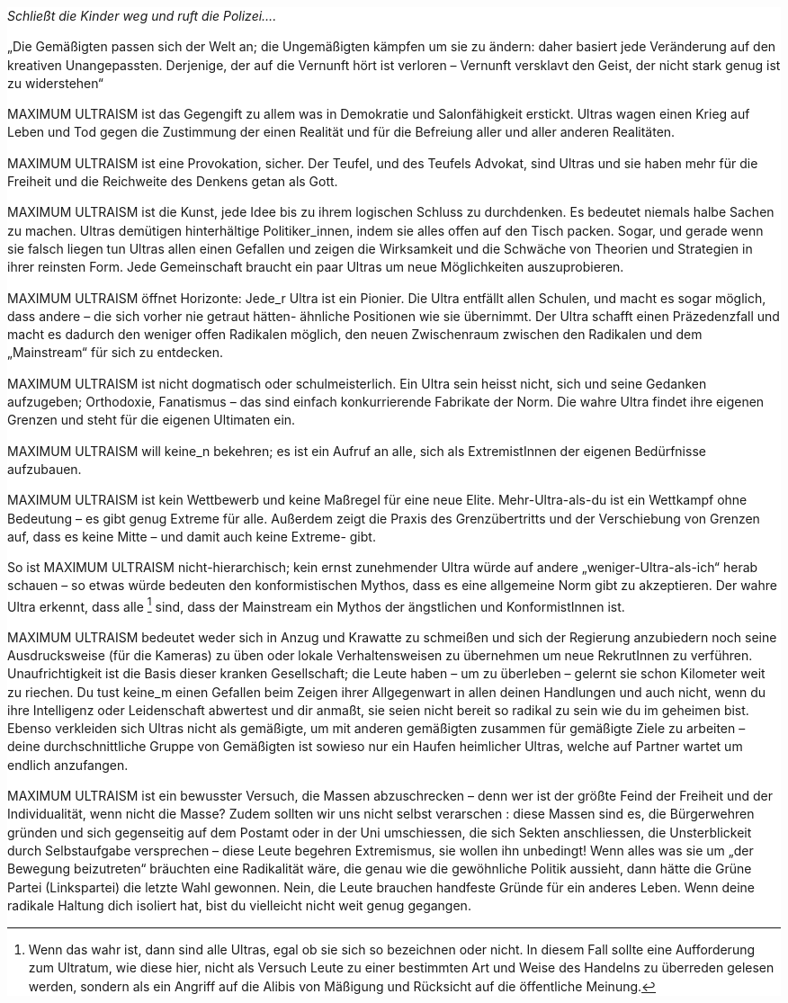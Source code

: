 _Schließt die Kinder weg und ruft die Polizei…._

„Die Gemäßigten passen sich der Welt an; die Ungemäßigten kämpfen um sie zu ändern: daher basiert jede Veränderung auf den kreativen Unangepassten. Derjenige, der auf die Vernunft hört ist verloren – Vernunft versklavt den Geist, der nicht stark genug ist zu widerstehen“

MAXIMUM ULTRAISM ist das Gegengift zu allem was in Demokratie und Salonfähigkeit erstickt. Ultras wagen einen Krieg auf Leben und Tod gegen die Zustimmung der einen Realität und für die Befreiung aller und aller anderen Realitäten.

MAXIMUM ULTRAISM ist eine Provokation, sicher. Der Teufel, und des Teufels Advokat, sind Ultras und sie haben mehr für die Freiheit und die Reichweite des Denkens getan als Gott.

MAXIMUM ULTRAISM ist die Kunst, jede Idee bis zu ihrem logischen Schluss zu durchdenken. Es bedeutet niemals halbe Sachen zu machen. Ultras demütigen hinterhältige Politiker_innen, indem sie alles offen auf den Tisch packen. Sogar, und gerade wenn sie falsch liegen tun Ultras allen einen Gefallen und zeigen die Wirksamkeit und die Schwäche von Theorien und Strategien in ihrer reinsten Form. Jede Gemeinschaft braucht ein paar Ultras um neue Möglichkeiten auszuprobieren.

MAXIMUM ULTRAISM öffnet Horizonte: Jede_r Ultra ist ein Pionier. Die Ultra entfällt allen Schulen, und macht es sogar möglich, dass andere – die sich vorher nie getraut hätten- ähnliche Positionen wie sie übernimmt. Der Ultra schafft einen Präzedenzfall und macht es dadurch den weniger offen Radikalen möglich, den neuen Zwischenraum zwischen den Radikalen und dem „Mainstream“ für sich zu entdecken.

MAXIMUM ULTRAISM ist nicht dogmatisch oder schulmeisterlich. Ein Ultra sein heisst nicht, sich und seine Gedanken aufzugeben; Orthodoxie, Fanatismus – das sind einfach konkurrierende Fabrikate der Norm. Die wahre Ultra findet ihre eigenen Grenzen und steht für die eigenen Ultimaten ein.

MAXIMUM ULTRAISM will keine_n bekehren; es ist ein Aufruf an alle, sich als ExtremistInnen der eigenen Bedürfnisse aufzubauen.

MAXIMUM ULTRAISM ist kein Wettbewerb und keine Maßregel für eine neue Elite. Mehr-Ultra-als-du ist ein Wettkampf ohne Bedeutung – es gibt genug Extreme für alle. Außerdem zeigt die Praxis des Grenzübertritts und der Verschiebung von Grenzen auf, dass es keine Mitte – und damit auch keine Extreme- gibt.

So ist MAXIMUM ULTRAISM nicht-hierarchisch; kein ernst zunehmender Ultra würde auf andere „weniger-Ultra-als-ich“ herab schauen – so etwas würde bedeuten den konformistischen Mythos, dass es eine allgemeine Norm gibt zu akzeptieren. Der wahre Ultra erkennt, dass alle [^1] sind, dass der Mainstream ein Mythos der ängstlichen und KonformistInnen ist.

MAXIMUM ULTRAISM bedeutet weder sich in Anzug und Krawatte zu schmeißen und sich der Regierung anzubiedern noch seine Ausdrucksweise (für die Kameras) zu üben oder lokale Verhaltensweisen zu übernehmen um neue RekrutInnen zu verführen. Unaufrichtigkeit ist die Basis dieser kranken Gesellschaft; die Leute haben – um zu überleben – gelernt sie schon Kilometer weit zu riechen. Du tust keine_m einen Gefallen beim Zeigen ihrer Allgegenwart in allen deinen Handlungen und auch nicht, wenn du ihre Intelligenz oder Leidenschaft abwertest und dir anmaßt, sie seien nicht bereit so radikal zu sein wie du im geheimen bist. Ebenso verkleiden sich Ultras nicht als gemäßigte, um mit anderen gemäßigten zusammen für gemäßigte Ziele zu arbeiten – deine durchschnittliche Gruppe von Gemäßigten ist sowieso nur ein Haufen heimlicher Ultras, welche auf Partner wartet um endlich anzufangen.

MAXIMUM ULTRAISM ist ein bewusster Versuch, die Massen abzuschrecken – denn wer ist der größte Feind der Freiheit und der Individualität, wenn nicht die Masse? Zudem sollten wir uns nicht selbst verarschen : diese Massen sind es, die Bürgerwehren gründen und sich gegenseitig auf dem Postamt oder in der Uni umschiessen, die sich Sekten anschliessen, die Unsterblickeit durch Selbstaufgabe versprechen – diese Leute begehren Extremismus, sie wollen ihn unbedingt! Wenn alles was sie um „der Bewegung beizutreten“ bräuchten eine Radikalität wäre, die genau wie die gewöhnliche Politik aussieht, dann hätte die Grüne Partei (Linkspartei) die letzte Wahl gewonnen. Nein, die Leute brauchen handfeste Gründe für ein anderes Leben. Wenn deine radikale Haltung dich isoliert hat, bist du vielleicht nicht weit genug gegangen.


[^1]: Wenn das wahr ist, dann sind alle Ultras, egal ob sie sich so bezeichnen oder nicht. In diesem Fall sollte eine Aufforderung zum Ultratum, wie diese hier, nicht als Versuch Leute zu einer bestimmten Art und Weise des Handelns zu überreden gelesen werden, sondern als ein Angriff auf die Alibis von Mäßigung und Rücksicht auf die öffentliche Meinung.